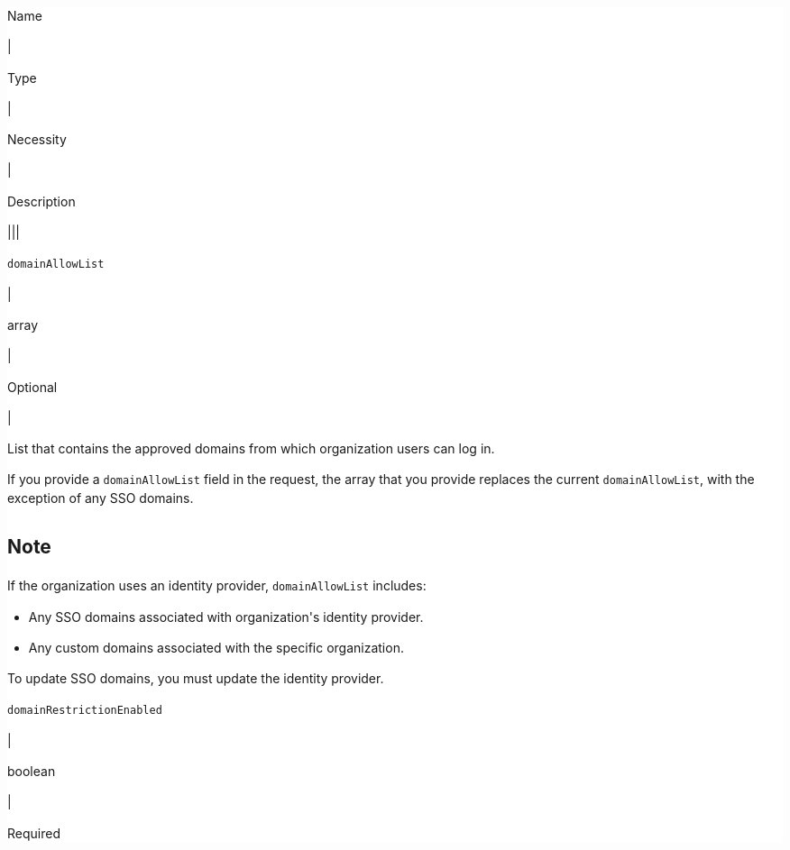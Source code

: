 Name

|

Type

|

Necessity

|

Description  
  
|||  
  
`domainAllowList`

|

array

|

Optional

|

List that contains the approved domains from which organization users can log
in.

If you provide a `domainAllowList` field in the request, the array that you
provide replaces the current `domainAllowList`, with the exception of any SSO
domains.

## Note

If the organization uses an identity provider, `domainAllowList` includes:

  * Any SSO domains associated with organization's identity provider.

  * Any custom domains associated with the specific organization.

To update SSO domains, you must update the identity provider.  
  
`domainRestrictionEnabled`

|

boolean

|

Required
